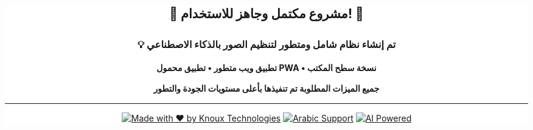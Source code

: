 
<div align="center">

## 🚀 **مشروع مكتمل وجاهز للاستخدام!** 🚀

### 💡 تم إنشاء نظام شامل ومتطور لتنظيم الصور بالذكاء الاصطناعي

**تطبيق ويب متطور • تطبيق محمول PWA • نسخة سطح المكتب**

**جميع الميزات المطلوبة تم تنفيذها بأعلى مستويات الجودة والتطور**

---

[![Made with ❤️ by Knoux Technologies](https://img.shields.io/badge/Made%20with-%E2%9D%A4%EF%B8%8F-red.svg)](https://knoux.com)
[![Arabic Support](https://img.shields.io/badge/Arabic-Supported-green.svg)](https://knoux.com)
[![AI Powered](https://img.shields.io/badge/AI-Powered-blue.svg)](https://knoux.com)

</div>

